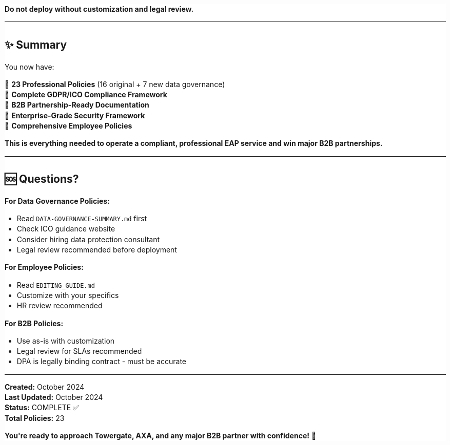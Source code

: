**Do not deploy without customization and legal review.**

---

## ✨ Summary

You now have:

🎉 **23 Professional Policies** (16 original + 7 new data governance)  
🎉 **Complete GDPR/ICO Compliance Framework**  
🎉 **B2B Partnership-Ready Documentation**  
🎉 **Enterprise-Grade Security Framework**  
🎉 **Comprehensive Employee Policies**  

**This is everything needed to operate a compliant, professional EAP service and win major B2B partnerships.**

---

## 🆘 Questions?

**For Data Governance Policies:**
- Read `DATA-GOVERNANCE-SUMMARY.md` first
- Check ICO guidance website
- Consider hiring data protection consultant
- Legal review recommended before deployment

**For Employee Policies:**
- Read `EDITING_GUIDE.md`
- Customize with your specifics
- HR review recommended

**For B2B Policies:**
- Use as-is with customization
- Legal review for SLAs recommended
- DPA is legally binding contract - must be accurate

---

**Created:** October 2024  
**Last Updated:** October 2024  
**Status:** COMPLETE ✅  
**Total Policies:** 23  

**You're ready to approach Towergate, AXA, and any major B2B partner with confidence!** 🚀